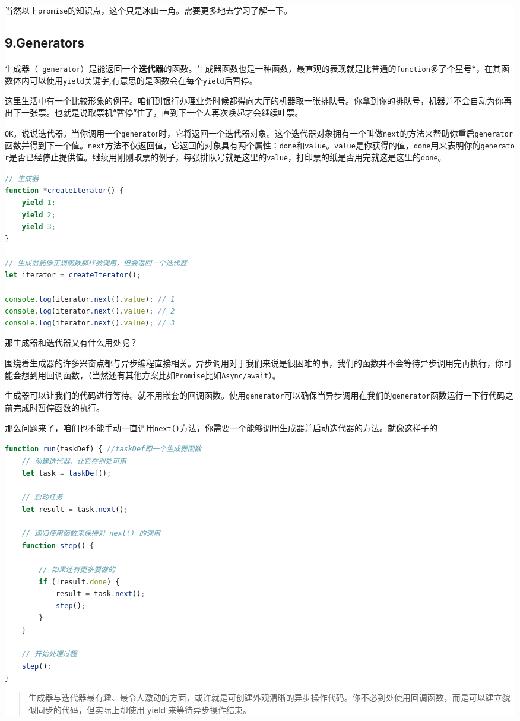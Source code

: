 当然以上`promise`的知识点，这个只是冰山一角。需要更多地去学习了解一下。

## 9.Generators

生成器（` generator`）是能返回一个**迭代器**的函数。生成器函数也是一种函数，最直观的表现就是比普通的`function`多了个星号*，在其函数体内可以使用`yield`关键字,有意思的是函数会在每个`yield`后暂停。

这里生活中有一个比较形象的例子。咱们到银行办理业务时候都得向大厅的机器取一张排队号。你拿到你的排队号，机器并不会自动为你再出下一张票。也就是说取票机“暂停”住了，直到下一个人再次唤起才会继续吐票。

`OK`。说说迭代器。当你调用一个`generato`r时，它将返回一个迭代器对象。这个迭代器对象拥有一个叫做`next`的方法来帮助你重启`generator`函数并得到下一个值。`next`方法不仅返回值，它返回的对象具有两个属性：`done`和`value`。`value`是你获得的值，`done`用来表明你的`generator`是否已经停止提供值。继续用刚刚取票的例子，每张排队号就是这里的`value`，打印票的纸是否用完就这是这里的`done`。

```javascript
// 生成器
function *createIterator() {
    yield 1;
    yield 2;
    yield 3;
}

// 生成器能像正规函数那样被调用，但会返回一个迭代器
let iterator = createIterator();

console.log(iterator.next().value); // 1
console.log(iterator.next().value); // 2
console.log(iterator.next().value); // 3
```

那生成器和迭代器又有什么用处呢？

围绕着生成器的许多兴奋点都与异步编程直接相关。异步调用对于我们来说是很困难的事，我们的函数并不会等待异步调用完再执行，你可能会想到用回调函数，（当然还有其他方案比如`Promise`比如`Async/await`）。

生成器可以让我们的代码进行等待。就不用嵌套的回调函数。使用`generator`可以确保当异步调用在我们的`generator`函数运行一下行代码之前完成时暂停函数的执行。

那么问题来了，咱们也不能手动一直调用`next()`方法，你需要一个能够调用生成器并启动迭代器的方法。就像这样子的

```javascript
function run(taskDef) { //taskDef即一个生成器函数
    // 创建迭代器，让它在别处可用
    let task = taskDef();

    // 启动任务
    let result = task.next();

    // 递归使用函数来保持对 next() 的调用
    function step() {

        // 如果还有更多要做的
        if (!result.done) {
            result = task.next();
            step();
        }
    }

    // 开始处理过程
    step();
}
```

> 生成器与迭代器最有趣、最令人激动的方面，或许就是可创建外观清晰的异步操作代码。你不必到处使用回调函数，而是可以建立貌似同步的代码，但实际上却使用 yield 来等待异步操作结束。

 

 

 

 

 